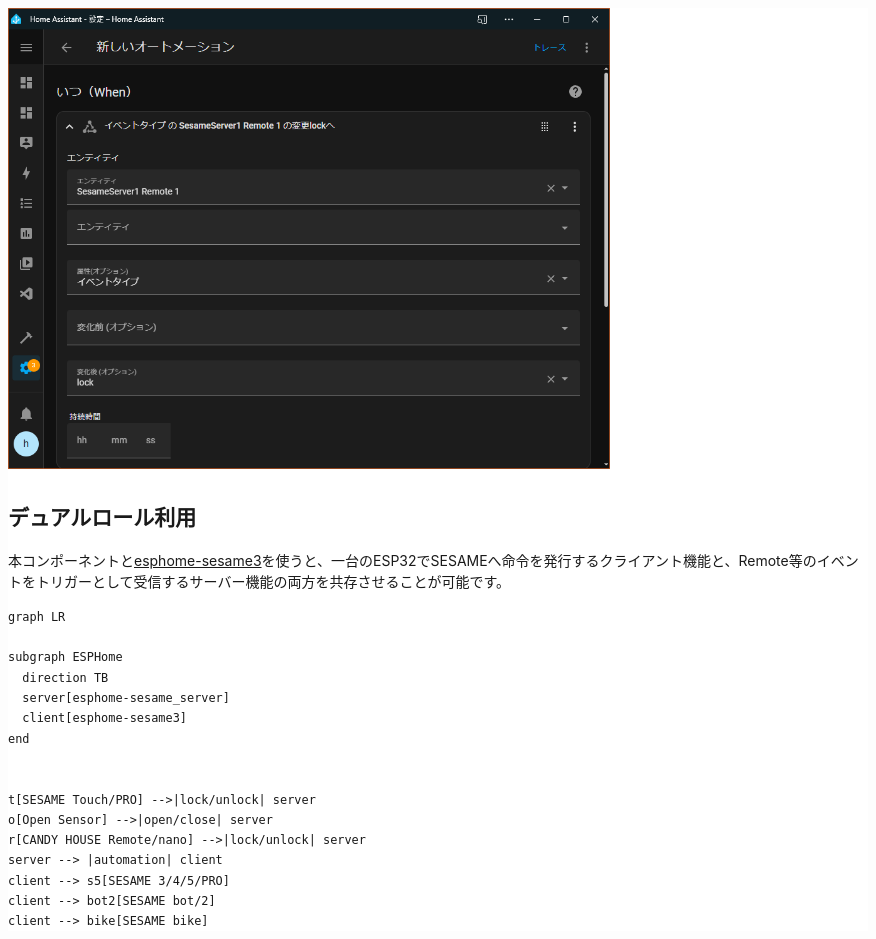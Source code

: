<img src="entity-all.png" width="70%">


## デュアルロール利用

本コンポーネントと[esphome-sesame3](https://github.com/homy-newfs8/esphome-sesame3)を使うと、一台のESP32でSESAMEへ命令を発行するクライアント機能と、Remote等のイベントをトリガーとして受信するサーバー機能の両方を共存させることが可能です。

```mermaid
graph LR

subgraph ESPHome
  direction TB
  server[esphome-sesame_server]
  client[esphome-sesame3]
end


t[SESAME Touch/PRO] -->|lock/unlock| server
o[Open Sensor] -->|open/close| server
r[CANDY HOUSE Remote/nano] -->|lock/unlock| server
server --> |automation| client
client --> s5[SESAME 3/4/5/PRO]
client --> bot2[SESAME bot/2]
client --> bike[SESAME bike]
```
